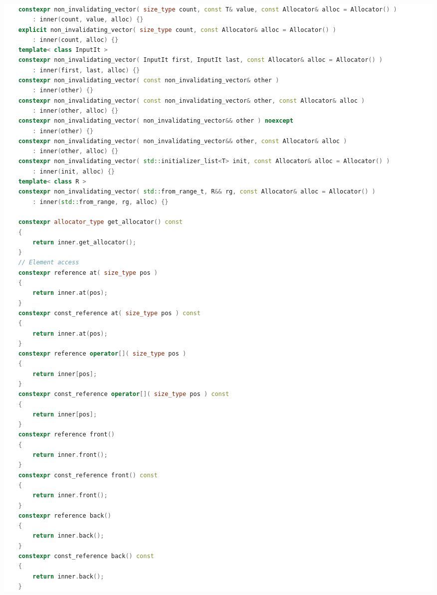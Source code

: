 ```cpp
    constexpr non_invalidating_vector( size_type count, const T& value, const Allocator& alloc = Allocator() )
        : inner(count, value, alloc) {}
    explicit non_invalidating_vector( size_type count, const Allocator& alloc = Allocator() )
        : inner(count, alloc) {}
    template< class InputIt >
    constexpr non_invalidating_vector( InputIt first, InputIt last, const Allocator& alloc = Allocator() )
        : inner(first, last, alloc) {}
    constexpr non_invalidating_vector( const non_invalidating_vector& other )
        : inner(other) {}
    constexpr non_invalidating_vector( const non_invalidating_vector& other, const Allocator& alloc )
        : inner(other, alloc) {}
    constexpr non_invalidating_vector( non_invalidating_vector&& other ) noexcept
        : inner(other) {}
    constexpr non_invalidating_vector( non_invalidating_vector&& other, const Allocator& alloc )
        : inner(other, alloc) {}
    constexpr non_invalidating_vector( std::initializer_list<T> init, const Allocator& alloc = Allocator() )
        : inner(init, alloc) {}
    template< class R >
    constexpr non_invalidating_vector( std::from_range_t, R&& rg, const Allocator& alloc = Allocator() )
        : inner(std::from_range, rg, alloc) {}

    constexpr allocator_type get_allocator() const
    {
        return inner.get_allocator();
    }
    // Element access
    constexpr reference at( size_type pos )
    {
        return inner.at(pos);
    }
    constexpr const_reference at( size_type pos ) const
    {
        return inner.at(pos);
    }
    constexpr reference operator[]( size_type pos )
    {
        return inner[pos];
    }
    constexpr const_reference operator[]( size_type pos ) const
    {
        return inner[pos];
    }
    constexpr reference front()
    {
        return inner.front();
    }
    constexpr const_reference front() const
    {
        return inner.front();
    }
    constexpr reference back()
    {
        return inner.back();
    }
    constexpr const_reference back() const
    {
        return inner.back();
    }
```

[^p3274r0]: <https://www.open-std.org/jtc1/sc22/wg21/docs/papers/2024/p3274r0.pdf>
[^n4981]: <https://www.open-std.org/jtc1/sc22/wg21/docs/papers/2024/n4981.pdf>
[^mgsl]: <https://github.com/microsoft/GSL>
[^gsllite]: <https://github.com/gsl-lite/gsl-lite>